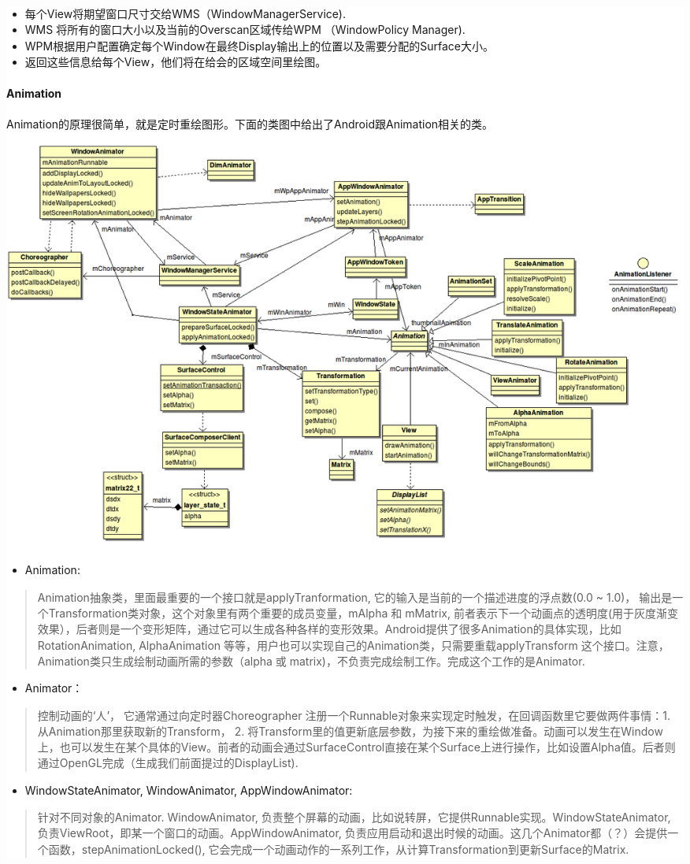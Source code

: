 - 每个View将期望窗口尺寸交给WMS（WindowManagerService).
- WMS 将所有的窗口大小以及当前的Overscan区域传给WPM （WindowPolicy Manager).
- WPM根据用户配置确定每个Window在最终Display输出上的位置以及需要分配的Surface大小。
- 返回这些信息给每个View，他们将在给会的区域空间里绘图。

#### Animation

Animation的原理很简单，就是定时重绘图形。下面的类图中给出了Android跟Animation相关的类。

![](../../_attach/Android/wms_animation_class.png)

- Animation:
>    Animation抽象类，里面最重要的一个接口就是applyTranformation, 它的输入是当前的一个描述进度的浮点数(0.0 ~ 1.0)， 输出是一个Transformation类对象，这个对象里有两个重要的成员变量，mAlpha 和 mMatrix, 前者表示下一个动画点的透明度(用于灰度渐变效果），后者则是一个变形矩阵，通过它可以生成各种各样的变形效果。Android提供了很多Animation的具体实现，比如RotationAnimation, AlphaAnimation 等等，用户也可以实现自己的Animation类，只需要重载applyTransform 这个接口。注意，Animation类只生成绘制动画所需的参数（alpha 或 matrix)，不负责完成绘制工作。完成这个工作的是Animator.

- Animator：

>    控制动画的‘人’， 它通常通过向定时器Choreographer 注册一个Runnable对象来实现定时触发，在回调函数里它要做两件事情：1. 从Animation那里获取新的Transform， 2. 将Transform里的值更新底层参数，为接下来的重绘做准备。动画可以发生在Window上，也可以发生在某个具体的View。前者的动画会通过SurfaceControl直接在某个Surface上进行操作，比如设置Alpha值。后者则通过OpenGL完成（生成我们前面提过的DisplayList).

- WindowStateAnimator, WindowAnimator,  AppWindowAnimator:

>    针对不同对象的Animator. WindowAnimator, 负责整个屏幕的动画，比如说转屏，它提供Runnable实现。WindowStateAnimator, 负责ViewRoot，即某一个窗口的动画。AppWindowAnimator, 负责应用启动和退出时候的动画。这几个Animator都（？）会提供一个函数，stepAnimationLocked(), 它会完成一个动画动作的一系列工作，从计算Transformation到更新Surface的Matrix.
